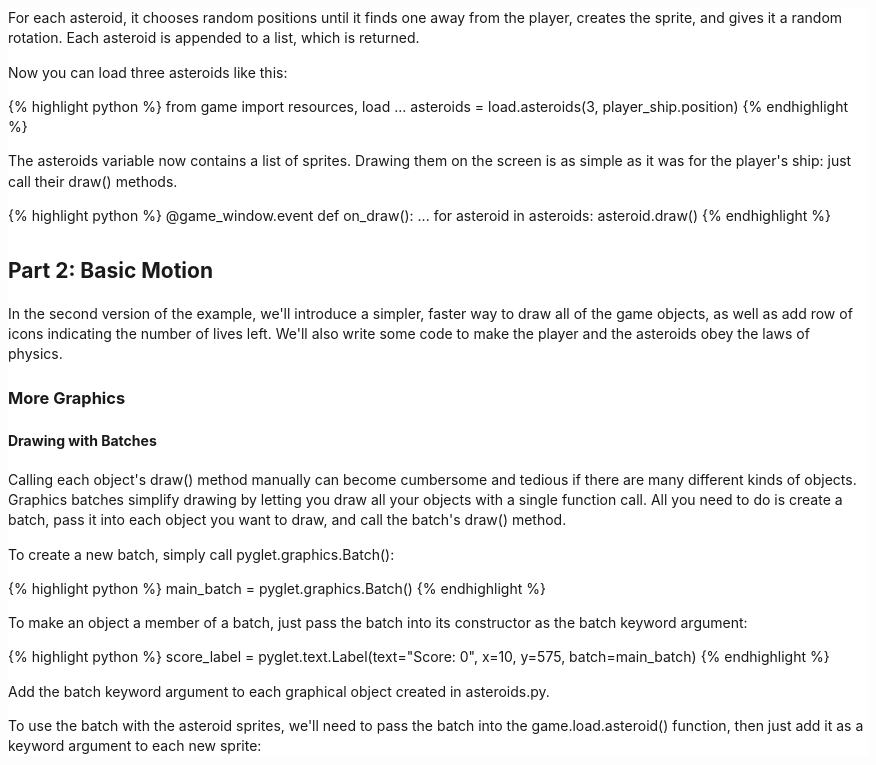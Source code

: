 For each asteroid, it chooses random positions until it finds one away from the player, creates the sprite, and gives it a random rotation. Each asteroid is appended to a list, which is returned.

Now you can load three asteroids like this:

{% highlight python %}
from game import resources, load
...
asteroids = load.asteroids(3, player_ship.position)
{% endhighlight %}

The asteroids variable now contains a list of sprites. Drawing them on the screen is as simple as it was for the player's ship: just call their draw() methods.

{% highlight python %}
@game_window.event
def on_draw():
    ...
    for asteroid in asteroids:
        asteroid.draw()
{% endhighlight %}

<a name="part2"> </a>
## Part 2: Basic Motion

In the second version of the example, we'll introduce a simpler, faster way to draw all of the game objects, as well as add row of icons indicating the number of lives left. We'll also write some code to make the player and the asteroids obey the laws of physics.

### More Graphics

#### Drawing with Batches

Calling each object's draw() method manually can become cumbersome and tedious if there are many different kinds of objects. Graphics batches simplify drawing by letting you draw all your objects with a single function call. All you need to do is create a batch, pass it into each object you want to draw, and call the batch's draw() method.

To create a new batch, simply call pyglet.graphics.Batch():

{% highlight python %}
main_batch = pyglet.graphics.Batch()
{% endhighlight %}

To make an object a member of a batch, just pass the batch into its constructor as the batch keyword argument:

{% highlight python %}
score_label = pyglet.text.Label(text="Score: 0", x=10, y=575, batch=main_batch)
{% endhighlight %}

Add the batch keyword argument to each graphical object created in asteroids.py.

To use the batch with the asteroid sprites, we'll need to pass the batch into the game.load.asteroid() function, then just add it as a keyword argument to each new sprite:
